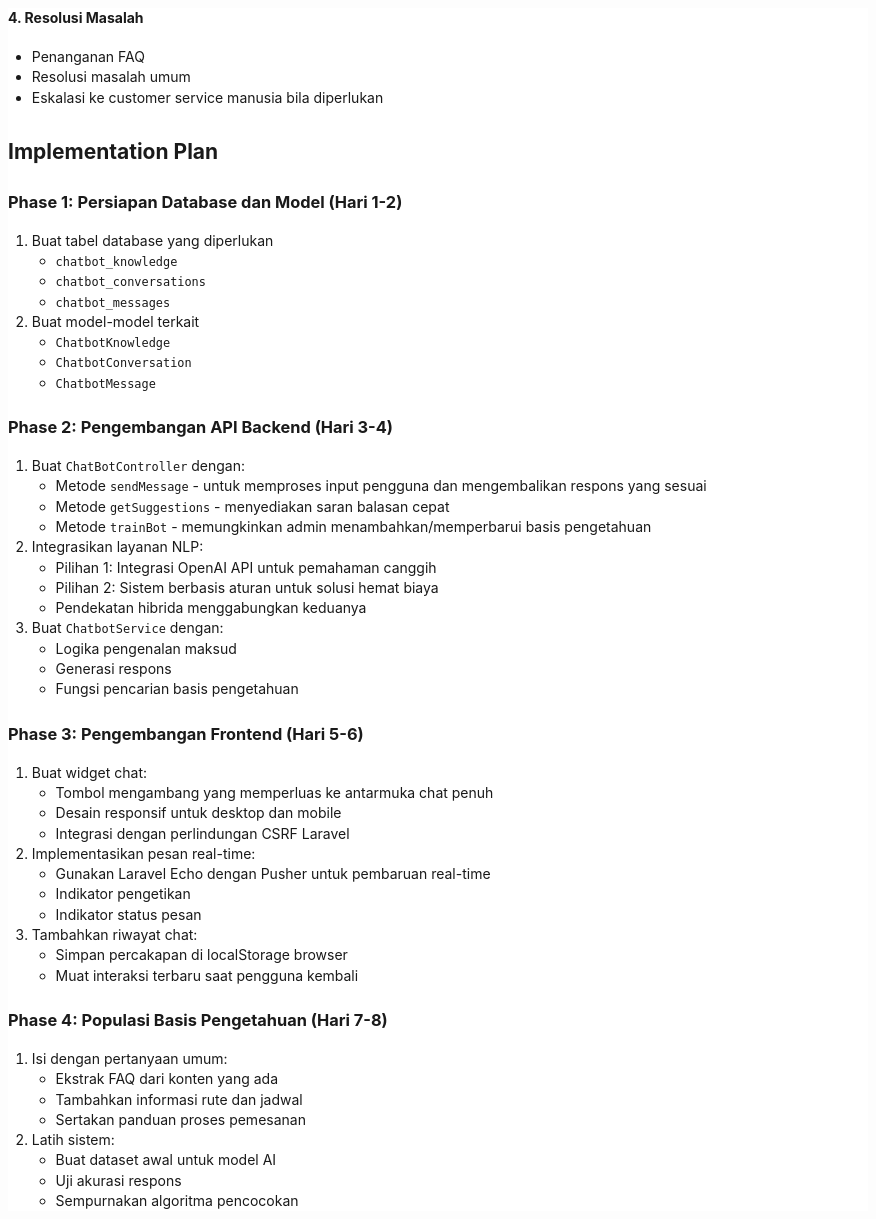 #### 4. Resolusi Masalah

-   Penanganan FAQ
-   Resolusi masalah umum
-   Eskalasi ke customer service manusia bila diperlukan

## Implementation Plan

### Phase 1: Persiapan Database dan Model (Hari 1-2)

1. Buat tabel database yang diperlukan
    - `chatbot_knowledge`
    - `chatbot_conversations`
    - `chatbot_messages`
2. Buat model-model terkait
    - `ChatbotKnowledge`
    - `ChatbotConversation`
    - `ChatbotMessage`

### Phase 2: Pengembangan API Backend (Hari 3-4)

1. Buat `ChatBotController` dengan:
    - Metode `sendMessage` - untuk memproses input pengguna dan mengembalikan respons yang sesuai
    - Metode `getSuggestions` - menyediakan saran balasan cepat
    - Metode `trainBot` - memungkinkan admin menambahkan/memperbarui basis pengetahuan
2. Integrasikan layanan NLP:
    - Pilihan 1: Integrasi OpenAI API untuk pemahaman canggih
    - Pilihan 2: Sistem berbasis aturan untuk solusi hemat biaya
    - Pendekatan hibrida menggabungkan keduanya
3. Buat `ChatbotService` dengan:
    - Logika pengenalan maksud
    - Generasi respons
    - Fungsi pencarian basis pengetahuan

### Phase 3: Pengembangan Frontend (Hari 5-6)

1. Buat widget chat:
    - Tombol mengambang yang memperluas ke antarmuka chat penuh
    - Desain responsif untuk desktop dan mobile
    - Integrasi dengan perlindungan CSRF Laravel
2. Implementasikan pesan real-time:
    - Gunakan Laravel Echo dengan Pusher untuk pembaruan real-time
    - Indikator pengetikan
    - Indikator status pesan
3. Tambahkan riwayat chat:
    - Simpan percakapan di localStorage browser
    - Muat interaksi terbaru saat pengguna kembali

### Phase 4: Populasi Basis Pengetahuan (Hari 7-8)

1. Isi dengan pertanyaan umum:
    - Ekstrak FAQ dari konten yang ada
    - Tambahkan informasi rute dan jadwal
    - Sertakan panduan proses pemesanan
2. Latih sistem:
    - Buat dataset awal untuk model AI
    - Uji akurasi respons
    - Sempurnakan algoritma pencocokan
